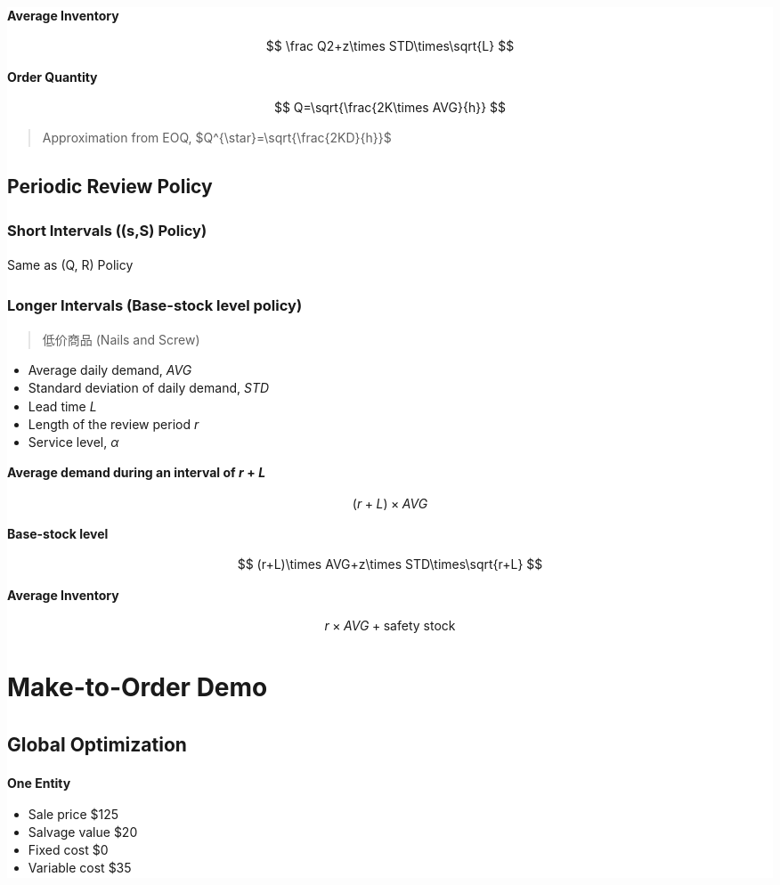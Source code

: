 **Average Inventory**

$$
\frac Q2+z\times STD\times\sqrt{L}
$$

**Order Quantity**

$$
Q=\sqrt{\frac{2K\times AVG}{h}}
$$

> Approximation from EOQ, $Q^{\star}=\sqrt{\frac{2KD}{h}}$

## Periodic Review Policy

### Short Intervals ((s,S) Policy)

Same as (Q, R) Policy

### Longer Intervals (Base-stock level policy)

> 低价商品 (Nails and Screw)

- Average daily demand, $AVG$
- Standard deviation of daily demand, $STD$
- Lead time $L$
- Length of the review period $r$
- Service level, $\alpha$

**Average demand during an interval of $r+L$**

$$
(r+L)\times AVG
$$

**Base-stock level**

$$
(r+L)\times AVG+z\times STD\times\sqrt{r+L}
$$

**Average Inventory**

$$
r\times AVG+ \mathrm{safety\ stock}
$$

# Make-to-Order Demo

## Global Optimization

**One Entity**

- Sale price $125
- Salvage value $20
- Fixed cost $0
- Variable cost $35
